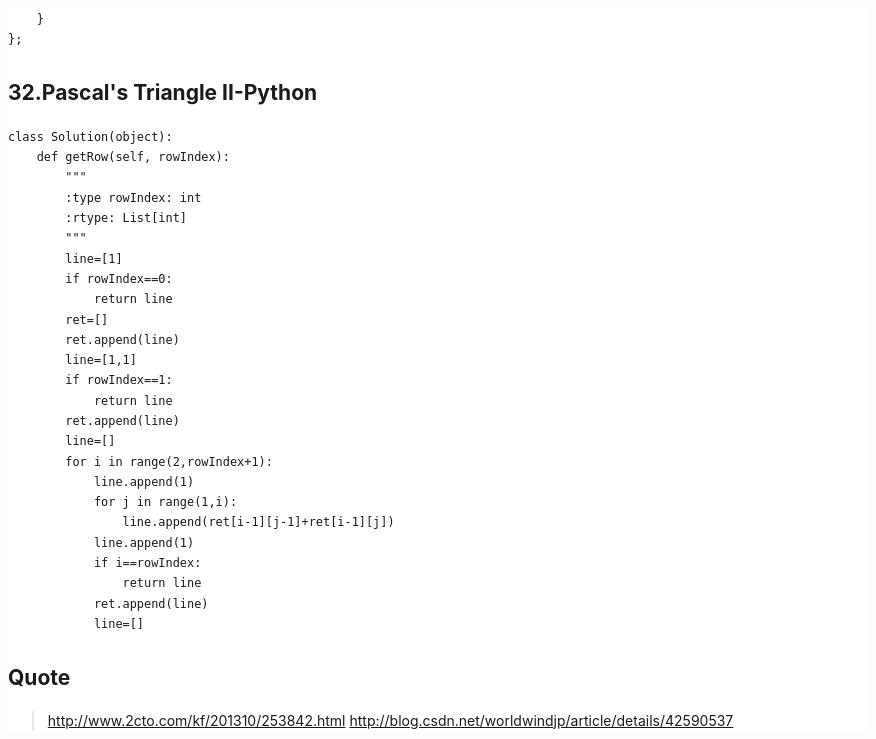 	    }
	};

## 32.Pascal's Triangle II-Python

	class Solution(object):
	    def getRow(self, rowIndex):
	        """
	        :type rowIndex: int
	        :rtype: List[int]
	        """
	        line=[1]
	        if rowIndex==0:
	            return line
	        ret=[]
	        ret.append(line)
	        line=[1,1]
	        if rowIndex==1:
	            return line
	        ret.append(line)
	        line=[]
	        for i in range(2,rowIndex+1):
	            line.append(1)
	            for j in range(1,i):
	                line.append(ret[i-1][j-1]+ret[i-1][j])
	            line.append(1)
	            if i==rowIndex:
	                return line
	            ret.append(line)
	            line=[]
                

## Quote

> http://www.2cto.com/kf/201310/253842.html
> http://blog.csdn.net/worldwindjp/article/details/42590537




